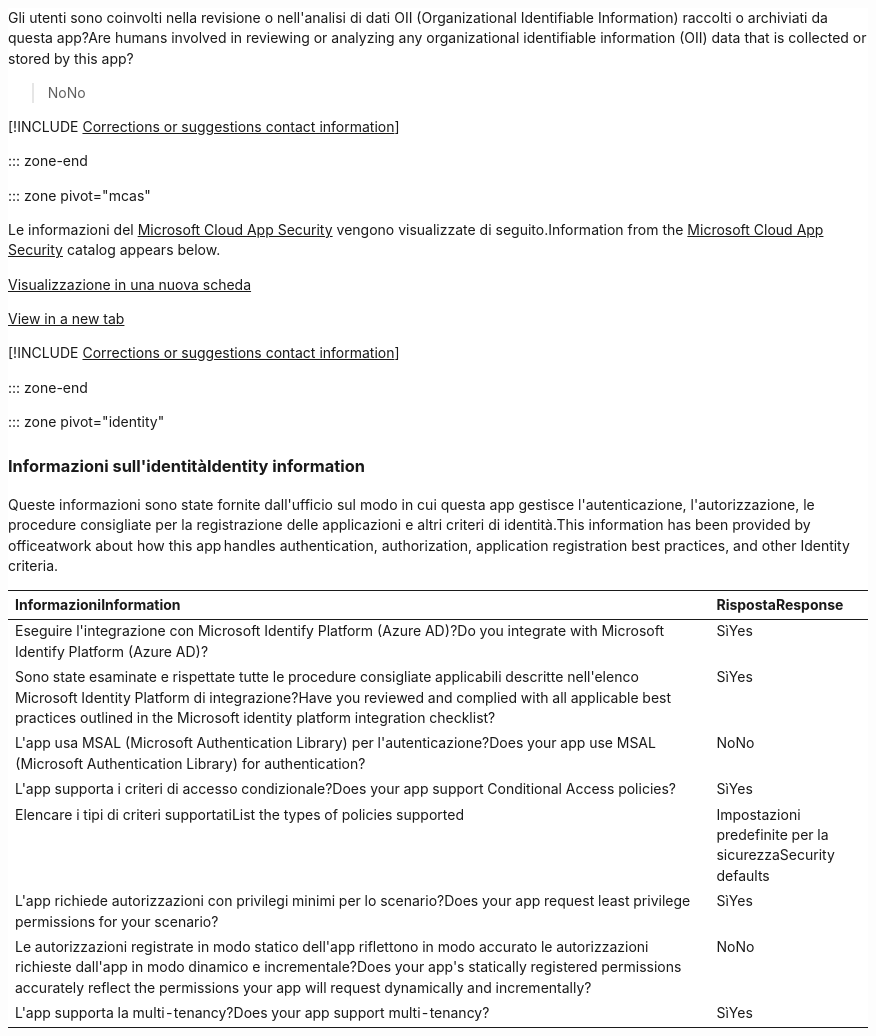 <span data-ttu-id="b264c-212">Gli utenti sono coinvolti nella revisione o nell'analisi di dati OII (Organizational Identifiable Information) raccolti o archiviati da questa app?</span><span class="sxs-lookup"><span data-stu-id="b264c-212">Are humans involved in reviewing or analyzing any organizational identifiable information (OII) data that is collected or stored by this app?</span></span>

><span data-ttu-id="b264c-213">No</span><span class="sxs-lookup"><span data-stu-id="b264c-213">No</span></span>

[!INCLUDE [Corrections or suggestions contact information](../includes/corrections-or-suggestions.md)]

::: zone-end

::: zone pivot="mcas"

<span data-ttu-id="b264c-214">Le informazioni del [Microsoft Cloud App Security](https://www.microsoft.com/enterprise-mobility-security/cloud-app-security) vengono visualizzate di seguito.</span><span class="sxs-lookup"><span data-stu-id="b264c-214">Information from the [Microsoft Cloud App Security](https://www.microsoft.com/enterprise-mobility-security/cloud-app-security) catalog appears below.</span></span>

<iframe height='1020' title='<span data-ttu-id="b264c-215">Microsoft Cloud App Security Informazioni</span><span class="sxs-lookup"><span data-stu-id="b264c-215">Microsoft Cloud App Security Information</span></span>' src='https://appmcasinfoprod.azurewebsites.net/#/dashboard/35385' frameborder='no' style='width: 100%;'></iframe><span data-ttu-id="b264c-216">

<a href="https://appmcasinfoprod.azurewebsites.net/#/dashboard/35385" target="_blank">Visualizzazione in una nuova scheda</a></span><span class="sxs-lookup"><span data-stu-id="b264c-216">

<a href="https://appmcasinfoprod.azurewebsites.net/#/dashboard/35385" target="_blank">View in a new tab</a></span></span>

[!INCLUDE [Corrections or suggestions contact information](../includes/corrections-or-suggestions.md)]

::: zone-end

::: zone pivot="identity"

### <a name="identity-information"></a><span data-ttu-id="b264c-217">Informazioni sull'identità</span><span class="sxs-lookup"><span data-stu-id="b264c-217">Identity information</span></span>

<span data-ttu-id="b264c-218">Queste informazioni sono state fornite dall'ufficio sul modo in cui questa app gestisce l'autenticazione, l'autorizzazione, le procedure consigliate per la registrazione delle applicazioni e altri criteri di identità.</span><span class="sxs-lookup"><span data-stu-id="b264c-218">This information has been provided by officeatwork about how this app handles authentication, authorization, application registration best practices, and other Identity criteria.</span></span>

| <span data-ttu-id="b264c-219">**Informazioni**</span><span class="sxs-lookup"><span data-stu-id="b264c-219">**Information**</span></span> | <span data-ttu-id="b264c-220">**Risposta**</span><span class="sxs-lookup"><span data-stu-id="b264c-220">**Response**</span></span> |
|:----------------|:-------------|
| <span data-ttu-id="b264c-221">Eseguire l'integrazione con Microsoft Identify Platform (Azure AD)?</span><span class="sxs-lookup"><span data-stu-id="b264c-221">Do you integrate with Microsoft Identify Platform (Azure AD)?</span></span>  | <span data-ttu-id="b264c-222">Sì</span><span class="sxs-lookup"><span data-stu-id="b264c-222">Yes</span></span> |
| <span data-ttu-id="b264c-223">Sono state esaminate e rispettate tutte le procedure consigliate applicabili descritte nell'elenco Microsoft Identity Platform di integrazione?</span><span class="sxs-lookup"><span data-stu-id="b264c-223">Have you reviewed and complied with all applicable best practices outlined in the Microsoft identity platform integration checklist?</span></span>  | <span data-ttu-id="b264c-224">Sì</span><span class="sxs-lookup"><span data-stu-id="b264c-224">Yes</span></span> |
| <span data-ttu-id="b264c-225">L'app usa MSAL (Microsoft Authentication Library) per l'autenticazione?</span><span class="sxs-lookup"><span data-stu-id="b264c-225">Does your app use MSAL (Microsoft Authentication Library) for authentication?</span></span> | <span data-ttu-id="b264c-226">No</span><span class="sxs-lookup"><span data-stu-id="b264c-226">No</span></span> |
| <span data-ttu-id="b264c-227">L'app supporta i criteri di accesso condizionale?</span><span class="sxs-lookup"><span data-stu-id="b264c-227">Does your app support Conditional Access policies?</span></span> | <span data-ttu-id="b264c-228">Sì</span><span class="sxs-lookup"><span data-stu-id="b264c-228">Yes</span></span> |
| <span data-ttu-id="b264c-229">Elencare i tipi di criteri supportati</span><span class="sxs-lookup"><span data-stu-id="b264c-229">List the types of policies supported</span></span> | <span data-ttu-id="b264c-230">Impostazioni predefinite per la sicurezza</span><span class="sxs-lookup"><span data-stu-id="b264c-230">Security defaults</span></span> |
| <span data-ttu-id="b264c-231">L'app richiede autorizzazioni con privilegi minimi per lo scenario?</span><span class="sxs-lookup"><span data-stu-id="b264c-231">Does your app request least privilege permissions for your scenario?</span></span> | <span data-ttu-id="b264c-232">Sì</span><span class="sxs-lookup"><span data-stu-id="b264c-232">Yes</span></span> |
| <span data-ttu-id="b264c-233">Le autorizzazioni registrate in modo statico dell'app riflettono in modo accurato le autorizzazioni richieste dall'app in modo dinamico e incrementale?</span><span class="sxs-lookup"><span data-stu-id="b264c-233">Does your app's statically registered permissions accurately reflect the permissions your app will request dynamically and incrementally?</span></span> | <span data-ttu-id="b264c-234">No</span><span class="sxs-lookup"><span data-stu-id="b264c-234">No</span></span> |
| <span data-ttu-id="b264c-235">L'app supporta la multi-tenancy?</span><span class="sxs-lookup"><span data-stu-id="b264c-235">Does your app support multi-tenancy?</span></span> | <span data-ttu-id="b264c-236">Sì</span><span class="sxs-lookup"><span data-stu-id="b264c-236">Yes</span></span> |